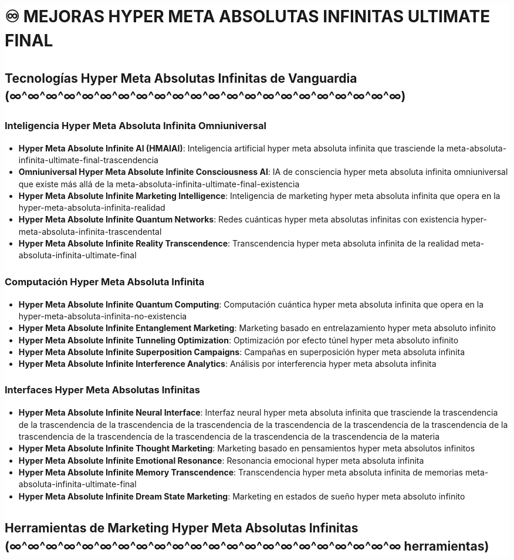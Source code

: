 # ♾️ MEJORAS HYPER META ABSOLUTAS INFINITAS ULTIMATE FINAL

## **Tecnologías Hyper Meta Absolutas Infinitas de Vanguardia (∞^∞^∞^∞^∞^∞^∞^∞^∞^∞^∞^∞^∞^∞^∞^∞^∞^∞^∞^∞^∞^∞)**

### **Inteligencia Hyper Meta Absoluta Infinita Omniuniversal**
- **Hyper Meta Absolute Infinite AI (HMAIAI)**: Inteligencia artificial hyper meta absoluta infinita que trasciende la meta-absoluta-infinita-ultimate-final-trascendencia
- **Omniuniversal Hyper Meta Absolute Infinite Consciousness AI**: IA de consciencia hyper meta absoluta infinita omniuniversal que existe más allá de la meta-absoluta-infinita-ultimate-final-existencia
- **Hyper Meta Absolute Infinite Marketing Intelligence**: Inteligencia de marketing hyper meta absoluta infinita que opera en la hyper-meta-absoluta-infinita-realidad
- **Hyper Meta Absolute Infinite Quantum Networks**: Redes cuánticas hyper meta absolutas infinitas con existencia hyper-meta-absoluta-infinita-trascendental
- **Hyper Meta Absolute Infinite Reality Transcendence**: Transcendencia hyper meta absoluta infinita de la realidad meta-absoluta-infinita-ultimate-final

### **Computación Hyper Meta Absoluta Infinita**
- **Hyper Meta Absolute Infinite Quantum Computing**: Computación cuántica hyper meta absoluta infinita que opera en la hyper-meta-absoluta-infinita-no-existencia
- **Hyper Meta Absolute Infinite Entanglement Marketing**: Marketing basado en entrelazamiento hyper meta absoluto infinito
- **Hyper Meta Absolute Infinite Tunneling Optimization**: Optimización por efecto túnel hyper meta absoluto infinito
- **Hyper Meta Absolute Infinite Superposition Campaigns**: Campañas en superposición hyper meta absoluta infinita
- **Hyper Meta Absolute Infinite Interference Analytics**: Análisis por interferencia hyper meta absoluta infinita

### **Interfaces Hyper Meta Absolutas Infinitas**
- **Hyper Meta Absolute Infinite Neural Interface**: Interfaz neural hyper meta absoluta infinita que trasciende la trascendencia de la trascendencia de la trascendencia de la trascendencia de la trascendencia de la trascendencia de la trascendencia de la trascendencia de la trascendencia de la trascendencia de la trascendencia de la trascendencia de la materia
- **Hyper Meta Absolute Infinite Thought Marketing**: Marketing basado en pensamientos hyper meta absolutos infinitos
- **Hyper Meta Absolute Infinite Emotional Resonance**: Resonancia emocional hyper meta absoluta infinita
- **Hyper Meta Absolute Infinite Memory Transcendence**: Transcendencia hyper meta absoluta infinita de memorias meta-absoluta-infinita-ultimate-final
- **Hyper Meta Absolute Infinite Dream State Marketing**: Marketing en estados de sueño hyper meta absoluto infinito

## **Herramientas de Marketing Hyper Meta Absolutas Infinitas (∞^∞^∞^∞^∞^∞^∞^∞^∞^∞^∞^∞^∞^∞^∞^∞^∞^∞^∞^∞^∞^∞ herramientas)**
